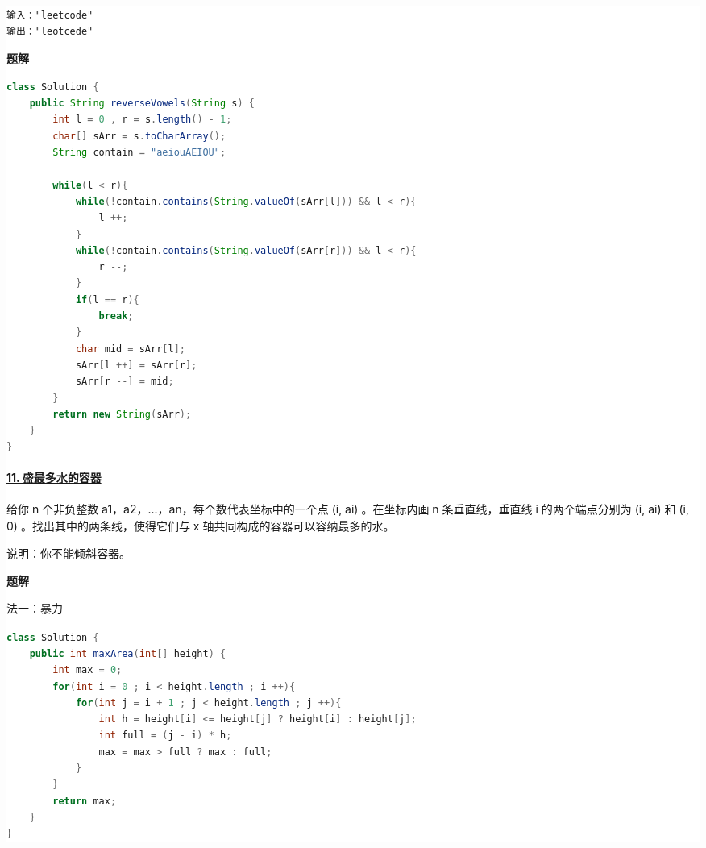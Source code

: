 ```
输入："leetcode"
输出："leotcede"
```



**题解**

```java
class Solution {
    public String reverseVowels(String s) {
        int l = 0 , r = s.length() - 1;
        char[] sArr = s.toCharArray();
        String contain = "aeiouAEIOU";
        
        while(l < r){
            while(!contain.contains(String.valueOf(sArr[l])) && l < r){
                l ++;
            }
            while(!contain.contains(String.valueOf(sArr[r])) && l < r){
                r --;
            }
            if(l == r){
                break;
            }
            char mid = sArr[l];
            sArr[l ++] = sArr[r];
            sArr[r --] = mid;
        }
        return new String(sArr);
    }
}
```



#### [11. 盛最多水的容器](https://leetcode-cn.com/problems/container-with-most-water/)

给你 n 个非负整数 a1，a2，...，an，每个数代表坐标中的一个点 (i, ai) 。在坐标内画 n 条垂直线，垂直线 i 的两个端点分别为 (i, ai) 和 (i, 0) 。找出其中的两条线，使得它们与 x 轴共同构成的容器可以容纳最多的水。

说明：你不能倾斜容器。



**题解**

法一：暴力

```java
class Solution {
    public int maxArea(int[] height) {
        int max = 0;
        for(int i = 0 ; i < height.length ; i ++){
            for(int j = i + 1 ; j < height.length ; j ++){
                int h = height[i] <= height[j] ? height[i] : height[j];
                int full = (j - i) * h;
                max = max > full ? max : full;
            }
        }
        return max;
    }
}
```
